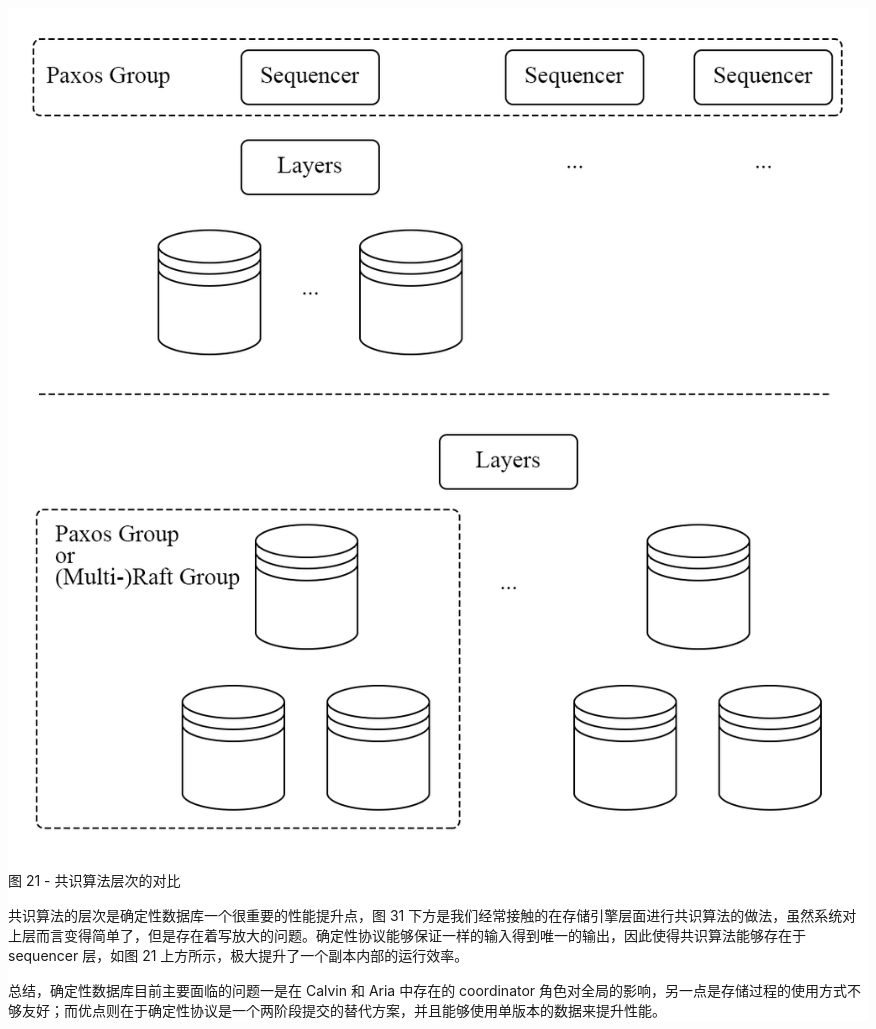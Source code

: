 ![21](media/transaction-frontiers-research-article-talk3/21.png)

<div class="caption-center">图 21 - 共识算法层次的对比</div>

共识算法的层次是确定性数据库一个很重要的性能提升点，图 31 下方是我们经常接触的在存储引擎层面进行共识算法的做法，虽然系统对上层而言变得简单了，但是存在着写放大的问题。确定性协议能够保证一样的输入得到唯一的输出，因此使得共识算法能够存在于 sequencer 层，如图 21 上方所示，极大提升了一个副本内部的运行效率。

总结，确定性数据库目前主要面临的问题一是在 Calvin 和 Aria 中存在的 coordinator 角色对全局的影响，另一点是存储过程的使用方式不够友好；而优点则在于确定性协议是一个两阶段提交的替代方案，并且能够使用单版本的数据来提升性能。
